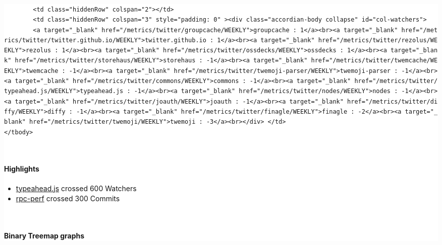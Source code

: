             <td class="hiddenRow" colspan="2"></td>
            <td class="hiddenRow" colspan="3" style="padding: 0" ><div class="accordian-body collapse" id="col-watchers">
            <a target="_blank" href="/metrics/twitter/groupcache/WEEKLY">groupcache : 1</a><br><a target="_blank" href="/metrics/twitter/twitter.github.io/WEEKLY">twitter.github.io : 1</a><br><a target="_blank" href="/metrics/twitter/rezolus/WEEKLY">rezolus : 1</a><br><a target="_blank" href="/metrics/twitter/ossdecks/WEEKLY">ossdecks : 1</a><br><a target="_blank" href="/metrics/twitter/storehaus/WEEKLY">storehaus : -1</a><br><a target="_blank" href="/metrics/twitter/twemcache/WEEKLY">twemcache : -1</a><br><a target="_blank" href="/metrics/twitter/twemoji-parser/WEEKLY">twemoji-parser : -1</a><br><a target="_blank" href="/metrics/twitter/commons/WEEKLY">commons : -1</a><br><a target="_blank" href="/metrics/twitter/typeahead.js/WEEKLY">typeahead.js : -1</a><br><a target="_blank" href="/metrics/twitter/nodes/WEEKLY">nodes : -1</a><br><a target="_blank" href="/metrics/twitter/joauth/WEEKLY">joauth : -1</a><br><a target="_blank" href="/metrics/twitter/diffy/WEEKLY">diffy : -1</a><br><a target="_blank" href="/metrics/twitter/finagle/WEEKLY">finagle : -2</a><br><a target="_blank" href="/metrics/twitter/twemoji/WEEKLY">twemoji : -3</a><br></div> </td>
    </tbody>
</table>
<br>
<h4>Highlights</h4>
<ul>
	<li><a href="/metrics/twitter/typeahead.js/WEEKLY">typeahead.js</a> crossed 600 Watchers</li>
	<li><a href="/metrics/twitter/rpc-perf/WEEKLY">rpc-perf</a> crossed 300 Commits</li>
</ul>
<div class="graph-container">
<br>
<h4>Binary Treemap graphs</h4>
<div class="row">
	<object class="cell" type="image/svg+xml" data="/metrics/graphs/twitter/treemap_weekly_openIssues.svg">
		Your browser does not support SVG
	</object>
	<object class="cell" type="image/svg+xml" data="/metrics/graphs/twitter/treemap_weekly_issues.svg">
		Your browser does not support SVG
	</object>
	<object class="cell" type="image/svg+xml" data="/metrics/graphs/twitter/treemap_weekly_watchers.svg">
		Your browser does not support SVG
	</object>
	<object class="cell" type="image/svg+xml" data="/metrics/graphs/twitter/treemap_weekly_stargazers.svg">
		Your browser does not support SVG
	</object>
	<object class="cell" type="image/svg+xml" data="/metrics/graphs/twitter/treemap_weekly_forkCount.svg">
		Your browser does not support SVG
	</object>
	<object class="cell" type="image/svg+xml" data="/metrics/graphs/twitter/treemap_weekly_closedPullRequests.svg">
		Your browser does not support SVG
	</object>
	<object class="cell" type="image/svg+xml" data="/metrics/graphs/twitter/treemap_weekly_openPullRequests.svg">
		Your browser does not support SVG
	</object>
	<object class="cell" type="image/svg+xml" data="/metrics/graphs/twitter/treemap_weekly_mergedPullRequests.svg">
		Your browser does not support SVG
	</object>
	<object class="cell" type="image/svg+xml" data="/metrics/graphs/twitter/treemap_weekly_pullRequests.svg">
		Your browser does not support SVG
	</object>
	<object class="cell" type="image/svg+xml" data="/metrics/graphs/twitter/treemap_weekly_commits.svg">